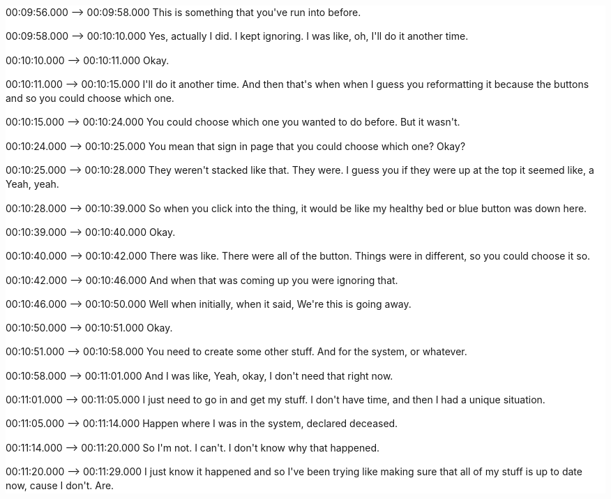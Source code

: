 00:09:56.000 --> 00:09:58.000
This is something that you've run into before.

00:09:58.000 --> 00:10:10.000
Yes, actually I did. I kept ignoring. I was like, oh, I'll do it another time.

00:10:10.000 --> 00:10:11.000
Okay.

00:10:11.000 --> 00:10:15.000
I'll do it another time. And then that's when when I guess you reformatting it because the buttons and so you could choose which one.

00:10:15.000 --> 00:10:24.000
You could choose which one you wanted to do before. But it wasn't.

00:10:24.000 --> 00:10:25.000
You mean that sign in page that you could choose which one? Okay?

00:10:25.000 --> 00:10:28.000
They weren't stacked like that. They were. I guess you if they were up at the top it seemed like, a Yeah, yeah.

00:10:28.000 --> 00:10:39.000
So when you click into the thing, it would be like my healthy bed or blue button was down here.

00:10:39.000 --> 00:10:40.000
Okay.

00:10:40.000 --> 00:10:42.000
There was like. There were all of the button. Things were in different, so you could choose it so.

00:10:42.000 --> 00:10:46.000
And when that was coming up you were ignoring that.

00:10:46.000 --> 00:10:50.000
Well when initially, when it said, We're this is going away.

00:10:50.000 --> 00:10:51.000
Okay.

00:10:51.000 --> 00:10:58.000
You need to create some other stuff. And for the system, or whatever.

00:10:58.000 --> 00:11:01.000
And I was like, Yeah, okay, I don't need that right now.

00:11:01.000 --> 00:11:05.000
I just need to go in and get my stuff. I don't have time, and then I had a unique situation.

00:11:05.000 --> 00:11:14.000
Happen where I was in the system, declared deceased.

00:11:14.000 --> 00:11:20.000
So I'm not. I can't. I don't know why that happened.

00:11:20.000 --> 00:11:29.000
I just know it happened and so I've been trying like making sure that all of my stuff is up to date now, cause I don't. Are.
